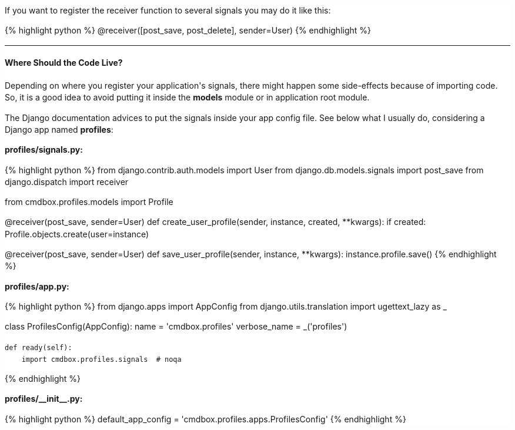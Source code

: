 If you want to register the receiver function to several signals you may do it like this:

{% highlight python %}
@receiver([post_save, post_delete], sender=User)
{% endhighlight %}

***

#### Where Should the Code Live?

Depending on where you register your application's signals, there might happen some side-effects because of importing
code. So, it is a good idea to avoid putting it inside the **models** module or in application root module.

The Django documentation advices to put the signals inside your app config file. See below what I usually do,
considering a Django app named **profiles**:

**profiles/signals.py:**

{% highlight python %}
from django.contrib.auth.models import User
from django.db.models.signals import post_save
from django.dispatch import receiver

from cmdbox.profiles.models import Profile

@receiver(post_save, sender=User)
def create_user_profile(sender, instance, created, **kwargs):
    if created:
        Profile.objects.create(user=instance)

@receiver(post_save, sender=User)
def save_user_profile(sender, instance, **kwargs):
    instance.profile.save()
{% endhighlight %}

**profiles/app.py:**

{% highlight python %}
from django.apps import AppConfig
from django.utils.translation import ugettext_lazy as _

class ProfilesConfig(AppConfig):
    name = 'cmdbox.profiles'
    verbose_name = _('profiles')

    def ready(self):
        import cmdbox.profiles.signals  # noqa
{% endhighlight %}

**profiles/\_\_init\_\_.py:**

{% highlight python %}
default_app_config = 'cmdbox.profiles.apps.ProfilesConfig'
{% endhighlight %}


[extend-user]: /tutorial/2016/07/22/how-to-extend-django-user-model.html#onetoone
[django-docs-builtin-signals]: https://docs.djangoproject.com/en/1.9/ref/signals/